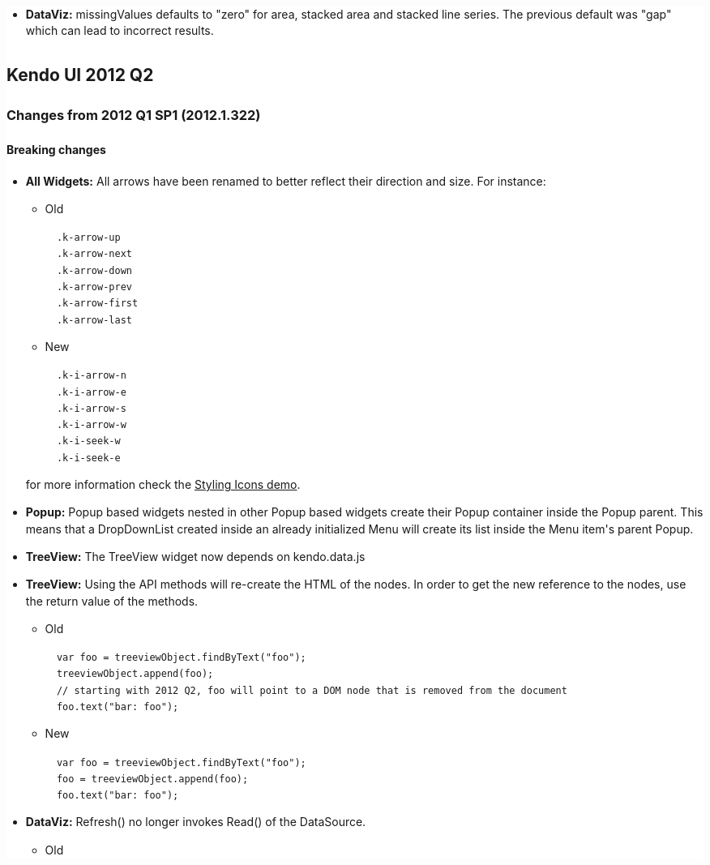 * **DataViz:** missingValues defaults to "zero" for area, stacked area and stacked line series. The previous default was "gap" which can lead to incorrect results.

## Kendo UI 2012 Q2

### Changes from 2012 Q1 SP1 (2012.1.322)

#### Breaking changes

*  **All Widgets:** All arrows have been renamed to better reflect their direction and size. For instance:

    - Old

            .k-arrow-up
            .k-arrow-next
            .k-arrow-down
            .k-arrow-prev
            .k-arrow-first
            .k-arrow-last

    - New

            .k-i-arrow-n
            .k-i-arrow-e
            .k-i-arrow-s
            .k-i-arrow-w
            .k-i-seek-w
            .k-i-seek-e
    for more information check the [Styling Icons demo](http://demos.telerik.com/kendo-ui/web/styling/icons.html).

*  **Popup:** Popup based widgets nested in other Popup based widgets create their Popup container inside the Popup parent. This means that a DropDownList created inside an already
    initialized Menu will create its list inside the Menu item's parent Popup.
*  **TreeView:** The TreeView widget now depends on kendo.data.js
*  **TreeView:** Using the API methods will re-create the HTML of the nodes. In order to get the new reference to the nodes, use the return value of the methods.

    - Old

            var foo = treeviewObject.findByText("foo");
            treeviewObject.append(foo);
            // starting with 2012 Q2, foo will point to a DOM node that is removed from the document
            foo.text("bar: foo");

    - New

            var foo = treeviewObject.findByText("foo");
            foo = treeviewObject.append(foo);
            foo.text("bar: foo");

* **DataViz:** Refresh() no longer invokes Read() of the DataSource.

    - Old
